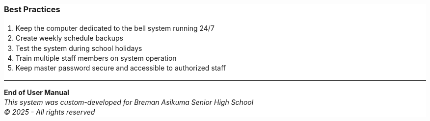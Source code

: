 ### Best Practices
1. Keep the computer dedicated to the bell system running 24/7
2. Create weekly schedule backups
3. Test the system during school holidays
4. Train multiple staff members on system operation
5. Keep master password secure and accessible to authorized staff

---

**End of User Manual**  
*This system was custom-developed for Breman Asikuma Senior High School*  
*© 2025 - All rights reserved*